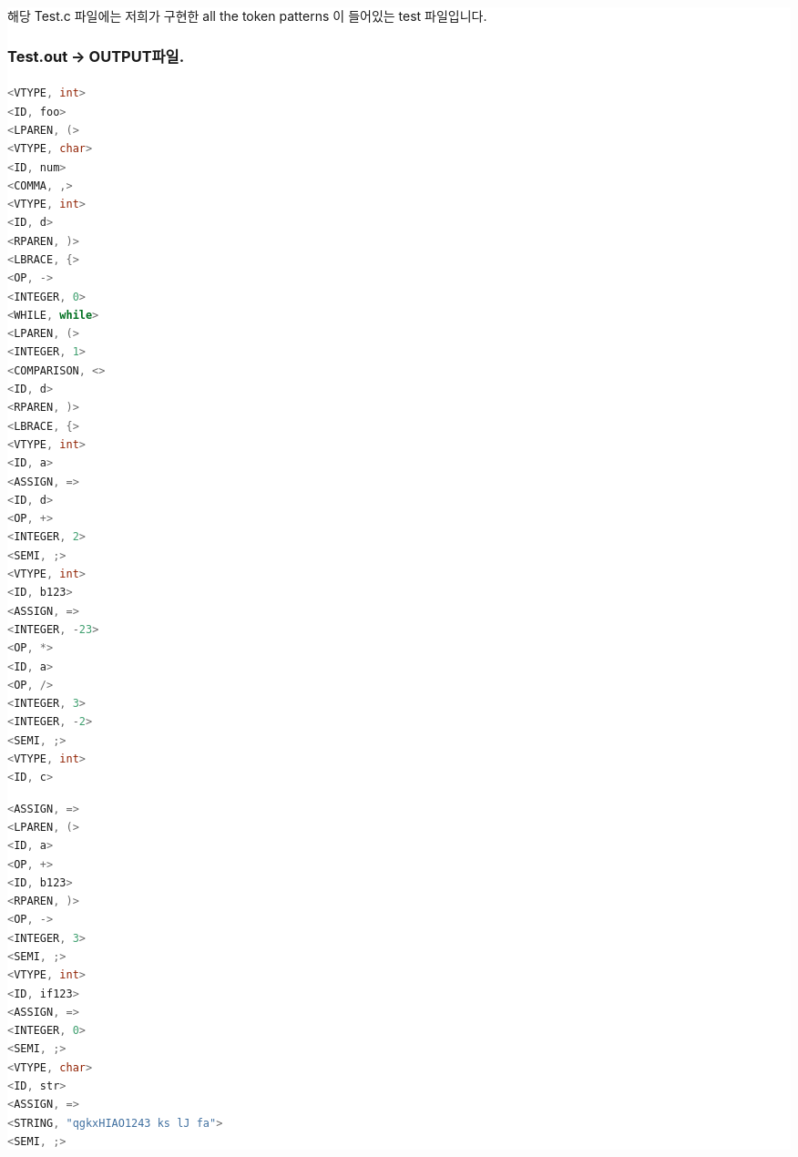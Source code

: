 해당 Test.c 파일에는 저희가 구현한 all the token patterns 이 들어있는 test 파일입니다.

### Test.out → OUTPUT파일.

```c
<VTYPE, int>
<ID, foo>
<LPAREN, (>
<VTYPE, char>
<ID, num>
<COMMA, ,>
<VTYPE, int>
<ID, d>
<RPAREN, )>
<LBRACE, {>
<OP, ->
<INTEGER, 0>
<WHILE, while>
<LPAREN, (>
<INTEGER, 1>
<COMPARISON, <>
<ID, d>
<RPAREN, )>
<LBRACE, {>
<VTYPE, int>
<ID, a>
<ASSIGN, =>
<ID, d>
<OP, +>
<INTEGER, 2>
<SEMI, ;>
<VTYPE, int>
<ID, b123>
<ASSIGN, =>
<INTEGER, -23>
<OP, *>
<ID, a>
<OP, />
<INTEGER, 3>
<INTEGER, -2>
<SEMI, ;>
<VTYPE, int>
<ID, c>
```

```c
<ASSIGN, =>
<LPAREN, (>
<ID, a>
<OP, +>
<ID, b123>
<RPAREN, )>
<OP, ->
<INTEGER, 3>
<SEMI, ;>
<VTYPE, int>
<ID, if123>
<ASSIGN, =>
<INTEGER, 0>
<SEMI, ;>
<VTYPE, char>
<ID, str>
<ASSIGN, =>
<STRING, "qgkxHIAO1243 ks lJ fa">
<SEMI, ;>
```